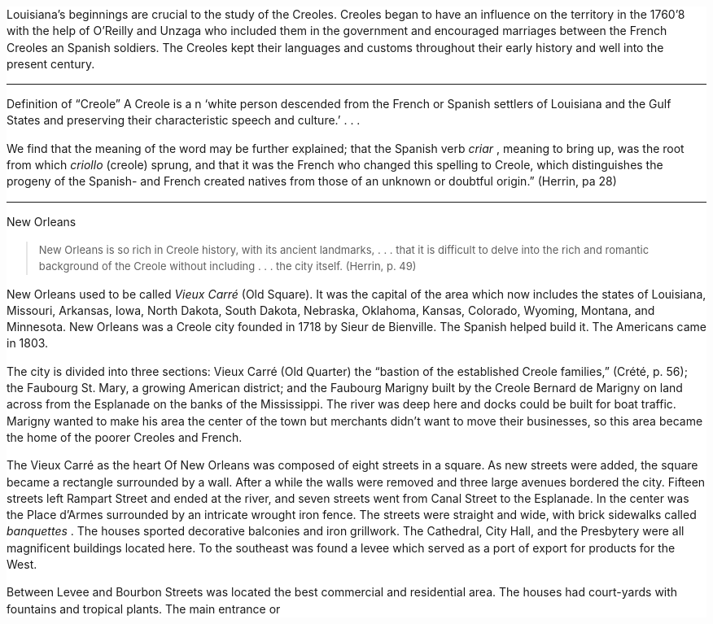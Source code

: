 Louisiana’s beginnings are crucial to the study of the Creoles. Creoles began to have an influence on the territory in the 1760’8 with the help of O’Reilly and Unzaga who included them in the government and encouraged marriages between the French Creoles an Spanish soldiers. The Creoles kept their languages and customs throughout their early history and well into the present century.
<hr/>
Definition of “Creole”
A Creole is a n ‘white person descended from the French or Spanish settlers of Louisiana and the Gulf States and preserving their characteristic speech and culture.’ . . .
<p>
We find that the meaning of the word may be further explained; that the Spanish verb
<i>
criar
</i>
, meaning to bring up, was the root from which
<i>
criollo
</i>
(creole) sprung, and that it was the French who changed this spelling to Creole, which distinguishes the progeny of the Spanish- and French created natives from those of an unknown or doubtful origin.” (Herrin, pa 28)
</p>
<hr/>
New Orleans
<blockquote>
<font size="-1">
New Orleans is so rich in Creole history, with its ancient landmarks, . . . that it is difficult to delve into the rich and romantic background of the Creole without including . . . the city itself. (Herrin, p. 49)
</font>
</blockquote>
New Orleans used to be called
<i>
Vieux Carré
</i>
(Old Square). It was the capital of the area which now includes the states of Louisiana, Missouri, Arkansas, Iowa, North Dakota, South Dakota, Nebraska, Oklahoma, Kansas, Colorado, Wyoming, Montana, and Minnesota. New Orleans was a Creole city founded in 1718 by Sieur de Bienville. The Spanish helped build it. The Americans came in 1803.
<p>
The city is divided into three sections: Vieux Carré (Old Quarter) the “bastion of the established Creole families,” (Crété, p. 56); the Faubourg St. Mary, a growing American district; and the Faubourg Marigny built by the Creole Bernard de Marigny on land across from the Esplanade on the banks of the Mississippi. The river was deep here and docks could be built for boat traffic. Marigny wanted to make his area the center of the town but merchants didn’t want to move their businesses, so this area became the home of the poorer Creoles and French.
</p>
<p>
The Vieux Carré as the heart Of New Orleans was composed of eight streets in a square. As new streets were added, the square became a rectangle surrounded by a wall. After a while the walls were removed and three large avenues bordered the city. Fifteen streets left Rampart Street and ended at the river, and seven streets went from Canal Street to the Esplanade. In the center was the Place d’Armes surrounded by an intricate wrought iron fence. The streets were straight and wide, with brick sidewalks called
<i>
banquettes
</i>
. The houses sported decorative balconies and iron grillwork. The Cathedral, City Hall, and the Presbytery were all magnificent buildings located here. To the southeast was found a levee which served as a port of export for products for the West.
</p>
<p>
Between Levee and Bourbon Streets was located the best commercial and residential area. The houses had court-yards with fountains and tropical plants. The main entrance or
<i>